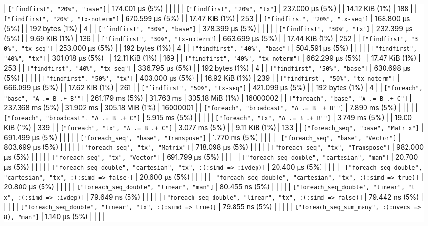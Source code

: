 | `["findfirst", "20%", "base"]`                                       | 174.001 μs (5%) |           |                 |             |
| `["findfirst", "20%", "tx"]`                                         | 237.000 μs (5%) |           |  14.12 KiB (1%) |         188 |
| `["findfirst", "20%", "tx-noterm"]`                                  | 670.599 μs (5%) |           |  17.47 KiB (1%) |         253 |
| `["findfirst", "20%", "tx-seq"]`                                     | 168.800 μs (5%) |           |  192 bytes (1%) |           4 |
| `["findfirst", "30%", "base"]`                                       | 378.399 μs (5%) |           |                 |             |
| `["findfirst", "30%", "tx"]`                                         | 232.399 μs (5%) |           |   9.69 KiB (1%) |         136 |
| `["findfirst", "30%", "tx-noterm"]`                                  | 663.699 μs (5%) |           |  17.44 KiB (1%) |         252 |
| `["findfirst", "30%", "tx-seq"]`                                     | 253.000 μs (5%) |           |  192 bytes (1%) |           4 |
| `["findfirst", "40%", "base"]`                                       | 504.591 μs (5%) |           |                 |             |
| `["findfirst", "40%", "tx"]`                                         | 301.018 μs (5%) |           |  12.11 KiB (1%) |         169 |
| `["findfirst", "40%", "tx-noterm"]`                                  | 662.299 μs (5%) |           |  17.47 KiB (1%) |         253 |
| `["findfirst", "40%", "tx-seq"]`                                     | 336.795 μs (5%) |           |  192 bytes (1%) |           4 |
| `["findfirst", "50%", "base"]`                                       | 630.698 μs (5%) |           |                 |             |
| `["findfirst", "50%", "tx"]`                                         | 403.000 μs (5%) |           |  16.92 KiB (1%) |         239 |
| `["findfirst", "50%", "tx-noterm"]`                                  | 666.099 μs (5%) |           |  17.62 KiB (1%) |         261 |
| `["findfirst", "50%", "tx-seq"]`                                     | 421.099 μs (5%) |           |  192 bytes (1%) |           4 |
| `["foreach", "base", "A .= B .+ B'"]`                                | 261.179 ms (5%) | 31.763 ms | 305.18 MiB (1%) |    16000002 |
| `["foreach", "base", "A .= B .+ C"]`                                 | 237.368 ms (5%) | 31.902 ms | 305.18 MiB (1%) |    16000001 |
| `["foreach", "broadcast", "A .= B .+ B'"]`                           |   7.890 ms (5%) |           |                 |             |
| `["foreach", "broadcast", "A .= B .+ C"]`                            |   5.915 ms (5%) |           |                 |             |
| `["foreach", "tx", "A .= B .+ B'"]`                                  |   3.749 ms (5%) |           |  19.00 KiB (1%) |         339 |
| `["foreach", "tx", "A .= B .+ C"]`                                   |   3.077 ms (5%) |           |   9.11 KiB (1%) |         133 |
| `["foreach_seq", "base", "Matrix"]`                                  | 691.499 μs (5%) |           |                 |             |
| `["foreach_seq", "base", "Transpose"]`                               |   1.770 ms (5%) |           |                 |             |
| `["foreach_seq", "base", "Vector"]`                                  | 803.699 μs (5%) |           |                 |             |
| `["foreach_seq", "tx", "Matrix"]`                                    | 718.098 μs (5%) |           |                 |             |
| `["foreach_seq", "tx", "Transpose"]`                                 | 982.000 μs (5%) |           |                 |             |
| `["foreach_seq", "tx", "Vector"]`                                    | 691.799 μs (5%) |           |                 |             |
| `["foreach_seq_double", "cartesian", "man"]`                         |  20.700 μs (5%) |           |                 |             |
| `["foreach_seq_double", "cartesian", "tx", :(:simd => :ivdep)]`      |  20.400 μs (5%) |           |                 |             |
| `["foreach_seq_double", "cartesian", "tx", :(:simd => false)]`       |  20.600 μs (5%) |           |                 |             |
| `["foreach_seq_double", "cartesian", "tx", :(:simd => true)]`        |  20.800 μs (5%) |           |                 |             |
| `["foreach_seq_double", "linear", "man"]`                            |  80.455 ns (5%) |           |                 |             |
| `["foreach_seq_double", "linear", "tx", :(:simd => :ivdep)]`         |  79.649 ns (5%) |           |                 |             |
| `["foreach_seq_double", "linear", "tx", :(:simd => false)]`          |  79.442 ns (5%) |           |                 |             |
| `["foreach_seq_double", "linear", "tx", :(:simd => true)]`           |  79.855 ns (5%) |           |                 |             |
| `["foreach_seq_sum_many", :(:nvecs => 8), "man"]`                    |   1.140 μs (5%) |           |                 |             |
